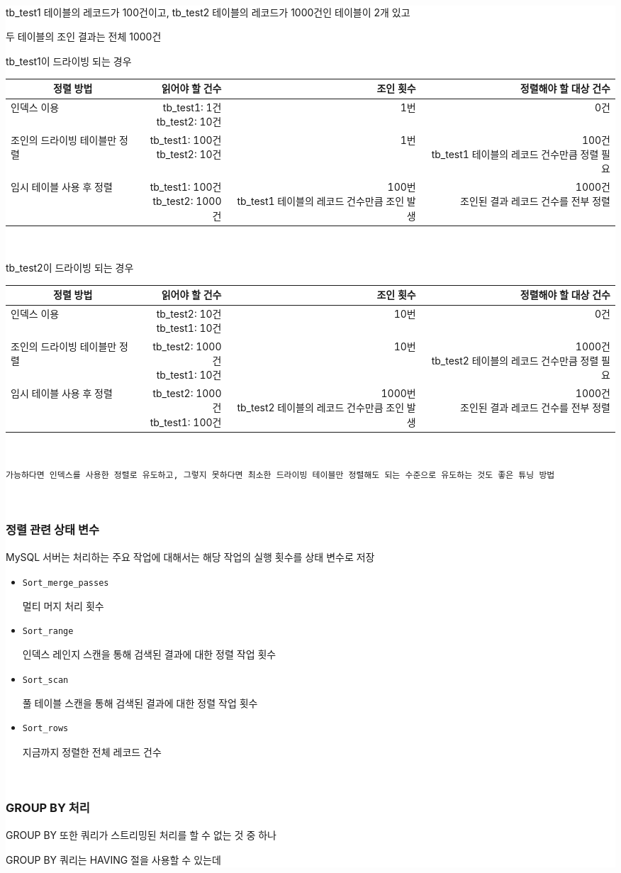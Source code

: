 tb_test1 테이블의 레코드가 100건이고, tb_test2 테이블의 레코드가 1000건인 테이블이 2개 있고

두 테이블의 조인 결과는 전체 1000건

tb_test1이 드라이빙 되는 경우

|정렬 방법|읽어야 할 건수|조인 횟수|정렬해야 할 대상 건수|
|------|---:|---:|---:|
|인덱스 이용|tb_test1: 1건 <br> tb_test2: 10건| 1번 | 0건 |
|조인의 드라이빙 테이블만 정렬|tb_test1: 100건 <br> tb_test2: 10건| 1번 | 100건 <br> tb_test1 테이블의 레코드 건수만큼 정렬 필요 |
|임시 테이블 사용 후 정렬|tb_test1: 100건 <br> tb_test2: 1000건| 100번 <br> tb_test1 테이블의 레코드 건수만큼 조인 발생 | 1000건 <br> 조인된 결과 레코드 건수를 전부 정렬 |

<br>

tb_test2이 드라이빙 되는 경우

|정렬 방법|읽어야 할 건수|조인 횟수|정렬해야 할 대상 건수|
|------|---:|---:|---:|
|인덱스 이용|tb_test2: 10건 <br> tb_test1: 10건| 10번 | 0건 |
|조인의 드라이빙 테이블만 정렬|tb_test2: 1000건 <br> tb_test1: 10건| 10번 | 1000건 <br> tb_test2 테이블의 레코드 건수만큼 정렬 필요 |
|임시 테이블 사용 후 정렬|tb_test2: 1000건 <br> tb_test1: 100건| 1000번 <br> tb_test2 테이블의 레코드 건수만큼 조인 발생 | 1000건 <br> 조인된 결과 레코드 건수를 전부 정렬 |

<br>

`가능하다면 인덱스를 사용한 정렬로 유도하고, 그렇지 못하다면 최소한 드라이빙 테이블만 정렬해도 되는 수준으로 유도하는 것도 좋은 튜닝 방법`

<br>

### 정렬 관련 상태 변수

MySQL 서버는 처리하는 주요 작업에 대해서는 해당 작업의 실행 횟수를 상태 변수로 저장

- `Sort_merge_passes`

    멀티 머지 처리 횟수

- `Sort_range`

    인덱스 레인지 스캔을 통해 검색된 결과에 대한 정렬 작업 횟수

- `Sort_scan`

    풀 테이블 스캔을 통해 검색된 결과에 대한 정렬 작업 횟수

- `Sort_rows`

    지금까지 정렬한 전체 레코드 건수

<br>

### GROUP BY 처리

GROUP BY 또한 쿼리가 스트리밍된 처리를 할 수 없는 것 중 하나

GROUP BY 쿼리는 HAVING 절을 사용할 수 있는데
